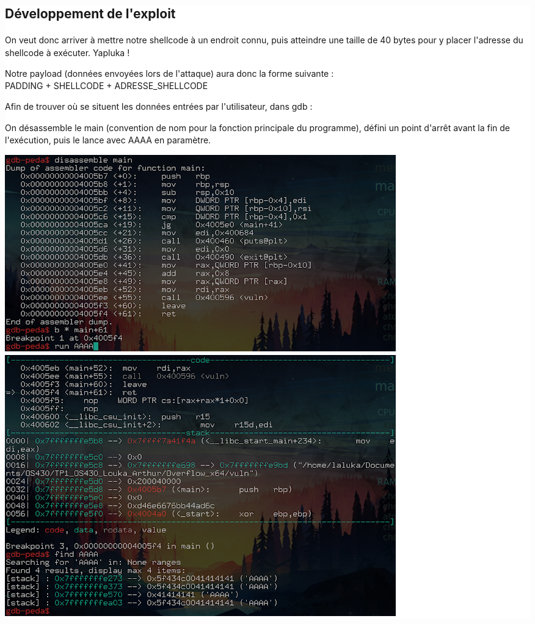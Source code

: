 
## Développement de l'exploit

On veut donc arriver à mettre notre shellcode à un endroit connu, puis atteindre une taille de 40 bytes pour y placer l'adresse du shellcode à exécuter. Yapluka !

Notre payload (données envoyées lors de l'attaque) aura donc la forme suivante :\
PADDING + SHELLCODE + ADRESSE_SHELLCODE

Afin de trouver où se situent les données entrées par l'utilisateur, dans gdb :

On désassemble le main (convention de nom pour la fonction principale du programme), défini un point d'arrêt avant la fin de l'exécution, puis le lance avec AAAA en paramètre.

<img class="img_full" src="disas_main.png" alt="disas_main" >

<img class="img_full" src="find.png" alt="find" >
